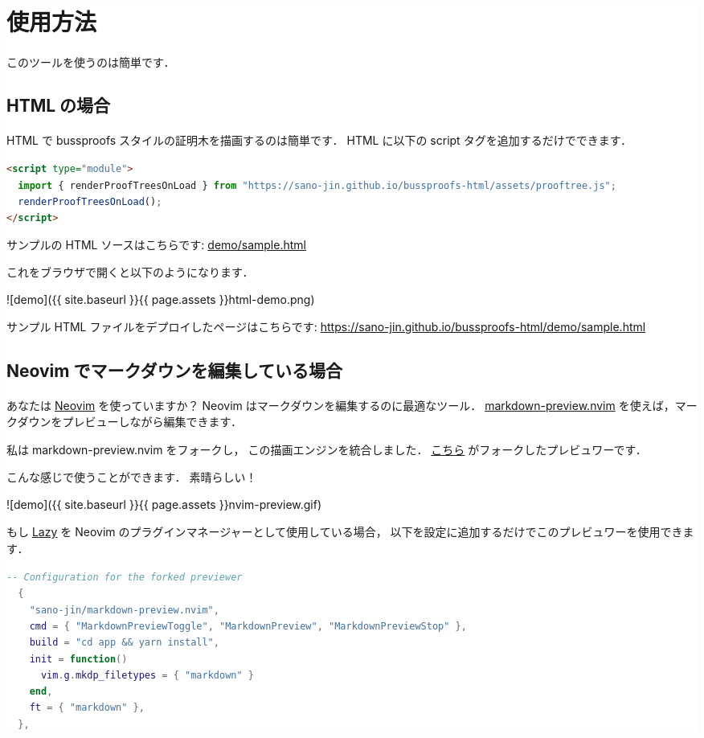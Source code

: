 </ul>
</details>

# 使用方法

このツールを使うのは簡単です．

## HTML の場合

HTML で bussproofs スタイルの証明木を描画するのは簡単です．
HTML に以下の script タグを追加するだけでできます．

```html
<script type="module">
  import { renderProofTreesOnLoad } from "https://sano-jin.github.io/bussproofs-html/assets/prooftree.js";
  renderProofTreesOnLoad();
</script>
```

サンプルの HTML ソースはこちらです:
[demo/sample.html](https://github.com/sano-jin/bussproofs-html/blob/master/demo/sample.html)

これをブラウザで開くと以下のようになります．

![demo]({{ site.baseurl }}{{ page.assets }}html-demo.png)

サンプル HTML ファイルをデプロイしたページはこちらです:
<https://sano-jin.github.io/bussproofs-html/demo/sample.html>

## Neovim でマークダウンを編集している場合

あなたは [Neovim](https://neovim.io/) を使っていますか？
Neovim はマークダウンを編集するのに最適なツール．
[markdown-preview.nvim](https://github.com/iamcco/markdown-preview.nvim)
を使えば，マークダウンをプレビューしながら編集できます．

私は markdown-preview.nvim をフォークし，
この描画エンジンを統合しました．
[こちら](https://github.com/sano-jin/markdown-preview.nvim)
がフォークしたプレビュワーです．

こんな感じで使うことができます．
素晴らしい！

![demo]({{ site.baseurl }}{{ page.assets }}nvim-preview.gif)

もし [Lazy](https://github.com/folke/lazy.nvim) を Neovim のプラグインマネージャーとして使用している場合，
以下を設定に追加するだけでこのプレビュワーを使用できます．

```lua
-- Configuration for the forked previewer
  {
    "sano-jin/markdown-preview.nvim",
    cmd = { "MarkdownPreviewToggle", "MarkdownPreview", "MarkdownPreviewStop" },
    build = "cd app && yarn install",
    init = function()
      vim.g.mkdp_filetypes = { "markdown" }
    end,
    ft = { "markdown" },
  },
```
